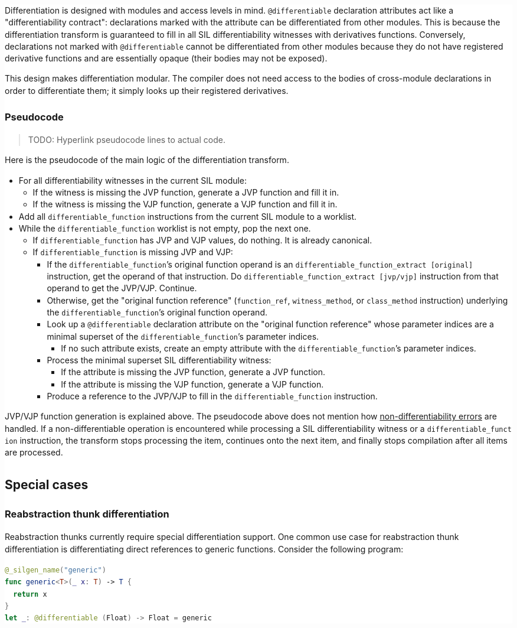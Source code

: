 Differentiation is designed with modules and access levels in mind. `@differentiable` declaration attributes act like a "differentiability contract": declarations marked with the attribute can be differentiated from other modules. This is because the differentiation transform is guaranteed to fill in all SIL differentiability witnesses with derivatives functions. Conversely, declarations not marked with `@differentiable` cannot be differentiated from other modules because they do not have registered derivative functions and are essentially opaque (their bodies may not be exposed).

This design makes differentiation modular. The compiler does not need access to the bodies of cross-module declarations in order to differentiate them; it simply looks up their registered derivatives.

### Pseudocode

> TODO: Hyperlink pseudocode lines to actual code.

Here is the pseudocode of the main logic of the differentiation transform.

- For all differentiability witnesses in the current SIL module:
    - If the witness is missing the JVP function, generate a JVP function and fill it in.
    - If the witness is missing the VJP function, generate a VJP function and fill it in.
- Add all `differentiable_function` instructions from the current SIL module to a worklist.
- While the `differentiable_function` worklist is not empty, pop the next one.
    - If `differentiable_function` has JVP and VJP values, do nothing. It is already canonical.
    - If `differentiable_function` is missing JVP and VJP:
        - If the `differentiable_function`’s original function operand is an `differentiable_function_extract [original]` instruction, get the operand of that instruction. Do `differentiable_function_extract [jvp/vjp]` instruction from that operand to get the JVP/VJP. Continue.
        - Otherwise, get the "original function reference" (`function_ref`, `witness_method`, or `class_method` instruction) underlying the `differentiable_function`’s original function operand.
        - Look up a `@differentiable` declaration attribute on the "original function reference" whose parameter indices are a minimal superset of the `differentiable_function`’s parameter indices.
            - If no such attribute exists, create an empty attribute with the `differentiable_function`’s parameter indices.
        - Process the minimal superset SIL differentiability witness:
            - If the attribute is missing the JVP function, generate a JVP function.
            - If the attribute is missing the VJP function, generate a VJP function.
        - Produce a reference to the JVP/VJP to fill in the `differentiable_function` instruction.

JVP/VJP function generation is explained above. The pseudocode above does not mention how [non-differentiability errors](DifferentiableProgramming.md#static-analysis) are handled. If a non-differentiable operation is encountered while processing a SIL differentiability witness or a `differentiable_function` instruction, the transform stops processing the item, continues onto the next item, and finally stops compilation after all items are processed.

## Special cases

### Reabstraction thunk differentiation

Reabstraction thunks currently require special differentiation support.
One common use case for reabstraction thunk differentiation is differentiating direct references to generic functions. Consider the following program:

```swift
@_silgen_name("generic")
func generic<T>(_ x: T) -> T {
  return x
}
let _: @differentiable (Float) -> Float = generic
```
